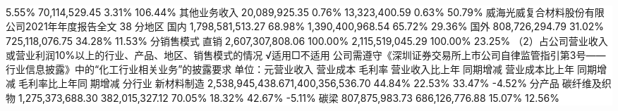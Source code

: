 5.55%
70,114,529.45
3.31%
106.44%
其他业务收入
20,089,925.35
0.76%
13,323,400.59
0.63%
50.79%
威海光威复合材料股份有限公司2021年年度报告全文
38
分地区
国内
1,798,581,513.27
68.98%
1,390,400,968.54
65.72%
29.36%
国外
808,726,294.79
31.02%
725,118,076.75
34.28%
11.53%
分销售模式
直销
2,607,307,808.06
100.00%
2,115,519,045.29
100.00%
23.25%
（2）占公司营业收入或营业利润10%以上的行业、产品、地区、销售模式的情况
√适用□不适用
公司需遵守《深圳证券交易所上市公司自律监管指引第3号——行业信息披露》中的“化工行业相关业务”的披露要求
单位：元营业收入
营业成本
毛利率
营业收入比上年
同期增减
营业成本比上年
同期增减
毛利率比上年同
期增减
分行业
新材料制造
2,538,945,438.671,400,356,536.70
44.84%
22.53%
33.47%
-4.52%
分产品
碳纤维及织物
1,275,373,688.30
382,015,327.12
70.05%
18.32%
42.67%
-5.11%
碳梁
807,875,983.73
686,126,776.88
15.07%
12.56%